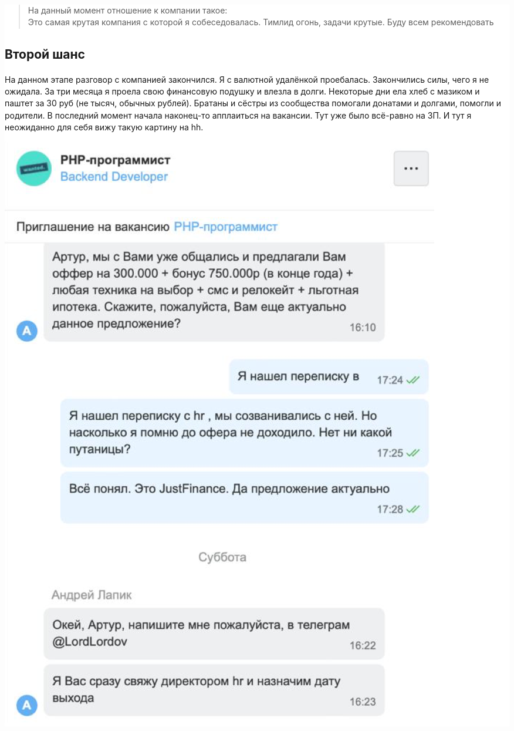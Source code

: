> На данный момент отношение к компании такое:  
> Это самая крутая компания с которой я собеседовалась. Тимлид огонь, задачи крутые. Буду всем рекомендовать  


## Второй шанс
На данном этапе разговор с компанией закончился. Я с валютной удалёнкой проебалась. Закончились силы, чего я не ожидала. За три месяца я проела свою финансовую подушку и влезла в долги. Некоторые дни ела хлеб с мазиком и паштет за 30 руб (не тысяч, обычных рублей).  Братаны и сёстры из сообщества помогали донатами и долгами, помогли и родители.
В последний момент начала наконец-то апплаиться на вакансии. Тут уже было всё-равно на ЗП. И тут я неожиданно для себя вижу такую картину на hh.

![img](img/2F95ABD3-57E5-438A-A431-8F0B5EA17916.png)
